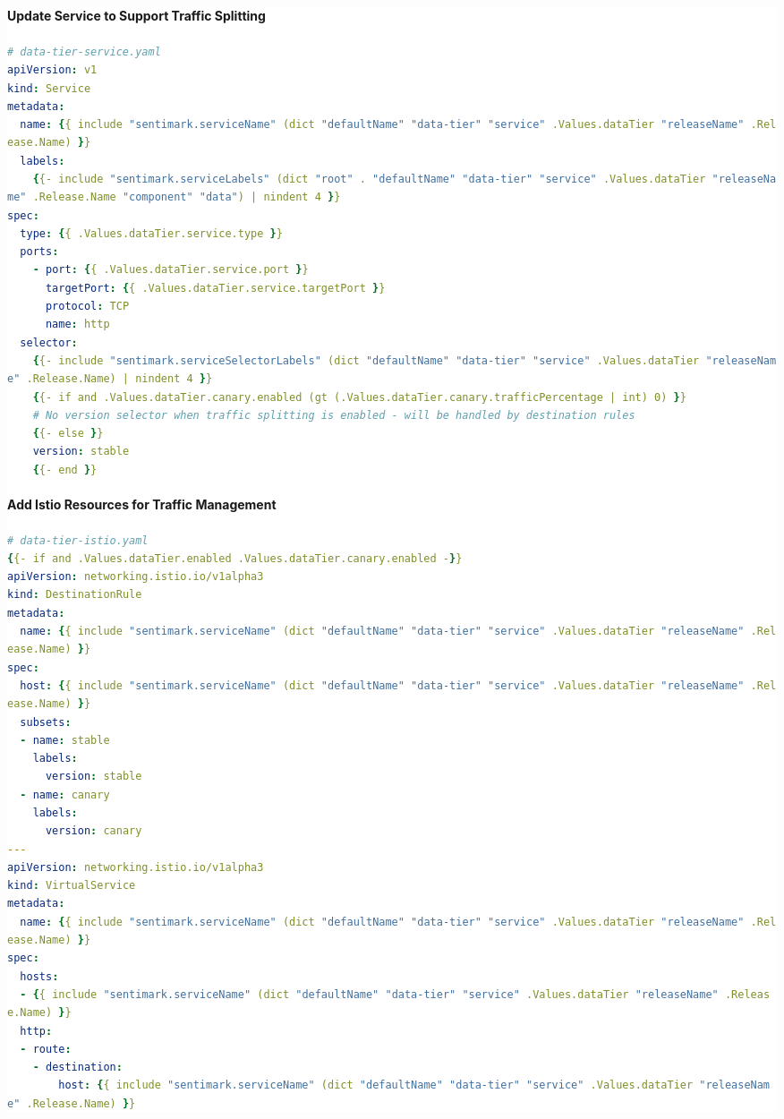 #### Update Service to Support Traffic Splitting

```yaml
# data-tier-service.yaml
apiVersion: v1
kind: Service
metadata:
  name: {{ include "sentimark.serviceName" (dict "defaultName" "data-tier" "service" .Values.dataTier "releaseName" .Release.Name) }}
  labels:
    {{- include "sentimark.serviceLabels" (dict "root" . "defaultName" "data-tier" "service" .Values.dataTier "releaseName" .Release.Name "component" "data") | nindent 4 }}
spec:
  type: {{ .Values.dataTier.service.type }}
  ports:
    - port: {{ .Values.dataTier.service.port }}
      targetPort: {{ .Values.dataTier.service.targetPort }}
      protocol: TCP
      name: http
  selector:
    {{- include "sentimark.serviceSelectorLabels" (dict "defaultName" "data-tier" "service" .Values.dataTier "releaseName" .Release.Name) | nindent 4 }}
    {{- if and .Values.dataTier.canary.enabled (gt (.Values.dataTier.canary.trafficPercentage | int) 0) }}
    # No version selector when traffic splitting is enabled - will be handled by destination rules
    {{- else }}
    version: stable
    {{- end }}
```

#### Add Istio Resources for Traffic Management

```yaml
# data-tier-istio.yaml
{{- if and .Values.dataTier.enabled .Values.dataTier.canary.enabled -}}
apiVersion: networking.istio.io/v1alpha3
kind: DestinationRule
metadata:
  name: {{ include "sentimark.serviceName" (dict "defaultName" "data-tier" "service" .Values.dataTier "releaseName" .Release.Name) }}
spec:
  host: {{ include "sentimark.serviceName" (dict "defaultName" "data-tier" "service" .Values.dataTier "releaseName" .Release.Name) }}
  subsets:
  - name: stable
    labels:
      version: stable
  - name: canary
    labels:
      version: canary
---
apiVersion: networking.istio.io/v1alpha3
kind: VirtualService
metadata:
  name: {{ include "sentimark.serviceName" (dict "defaultName" "data-tier" "service" .Values.dataTier "releaseName" .Release.Name) }}
spec:
  hosts:
  - {{ include "sentimark.serviceName" (dict "defaultName" "data-tier" "service" .Values.dataTier "releaseName" .Release.Name) }}
  http:
  - route:
    - destination:
        host: {{ include "sentimark.serviceName" (dict "defaultName" "data-tier" "service" .Values.dataTier "releaseName" .Release.Name) }}
```